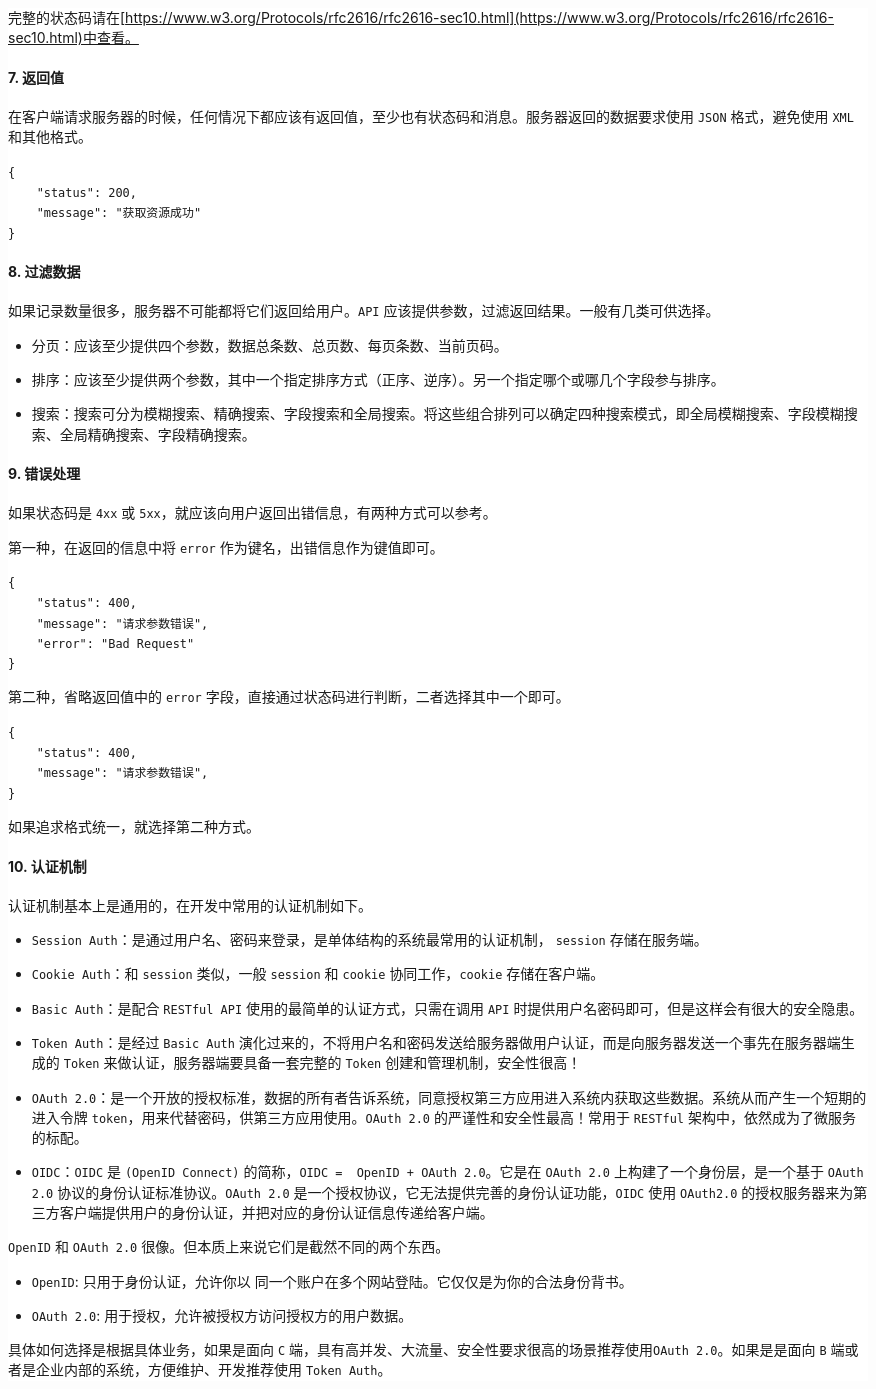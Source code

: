 完整的状态码请在[https://www.w3.org/Protocols/rfc2616/rfc2616-sec10.html](https://www.w3.org/Protocols/rfc2616/rfc2616-sec10.html)中查看。

#### 7. 返回值

在客户端请求服务器的时候，任何情况下都应该有返回值，至少也有状态码和消息。服务器返回的数据要求使用 `JSON` 格式，避免使用 `XML` 和其他格式。
	
	{
		"status": 200,
		"message": "获取资源成功"
	}

#### 8. 过滤数据

如果记录数量很多，服务器不可能都将它们返回给用户。`API` 应该提供参数，过滤返回结果。一般有几类可供选择。

- 分页：应该至少提供四个参数，数据总条数、总页数、每页条数、当前页码。

- 排序：应该至少提供两个参数，其中一个指定排序方式（正序、逆序）。另一个指定哪个或哪几个字段参与排序。

- 搜索：搜索可分为模糊搜索、精确搜索、字段搜索和全局搜索。将这些组合排列可以确定四种搜索模式，即全局模糊搜索、字段模糊搜索、全局精确搜索、字段精确搜索。

#### 9. 错误处理

如果状态码是 `4xx` 或 `5xx`，就应该向用户返回出错信息，有两种方式可以参考。

第一种，在返回的信息中将 `error` 作为键名，出错信息作为键值即可。
	
	{
		"status": 400,
		"message": "请求参数错误",
		"error": "Bad Request"
	}
	
第二种，省略返回值中的 `error` 字段，直接通过状态码进行判断，二者选择其中一个即可。

	{
		"status": 400,
		"message": "请求参数错误",
	}
	
如果追求格式统一，就选择第二种方式。

#### 10. 认证机制

认证机制基本上是通用的，在开发中常用的认证机制如下。

- `Session Auth`：是通过用户名、密码来登录，是单体结构的系统最常用的认证机制， `session` 存储在服务端。

- `Cookie Auth`：和 `session` 类似，一般 `session` 和 `cookie` 协同工作，`cookie` 存储在客户端。

- `Basic Auth`：是配合 `RESTful API` 使用的最简单的认证方式，只需在调用 `API` 时提供用户名密码即可，但是这样会有很大的安全隐患。

- `Token Auth`：是经过 `Basic Auth` 演化过来的，不将用户名和密码发送给服务器做用户认证，而是向服务器发送一个事先在服务器端生成的 `Token` 来做认证，服务器端要具备一套完整的 `Token` 创建和管理机制，安全性很高！

- `OAuth 2.0`：是一个开放的授权标准，数据的所有者告诉系统，同意授权第三方应用进入系统内获取这些数据。系统从而产生一个短期的进入令牌 `token`，用来代替密码，供第三方应用使用。`OAuth 2.0` 的严谨性和安全性最高！常用于 `RESTful` 架构中，依然成为了微服务的标配。

- `OIDC`：`OIDC` 是 `(OpenID Connect)` 的简称，`OIDC =  OpenID + OAuth 2.0`。它是在 `OAuth 2.0` 上构建了一个身份层，是一个基于 `OAuth 2.0` 协议的身份认证标准协议。`OAuth 2.0` 是一个授权协议，它无法提供完善的身份认证功能，`OIDC` 使用 `OAuth2.0` 的授权服务器来为第三方客户端提供用户的身份认证，并把对应的身份认证信息传递给客户端。

`OpenID` 和 `OAuth 2.0` 很像。但本质上来说它们是截然不同的两个东西。

- `OpenID`: 只用于身份认证，允许你以 同一个账户在多个网站登陆。它仅仅是为你的合法身份背书。

- `OAuth 2.0`: 用于授权，允许被授权方访问授权方的用户数据。

具体如何选择是根据具体业务，如果是面向 `C` 端，具有高并发、大流量、安全性要求很高的场景推荐使用`OAuth 2.0`。如果是是面向 `B` 端或者是企业内部的系统，方便维护、开发推荐使用 `Token Auth`。
